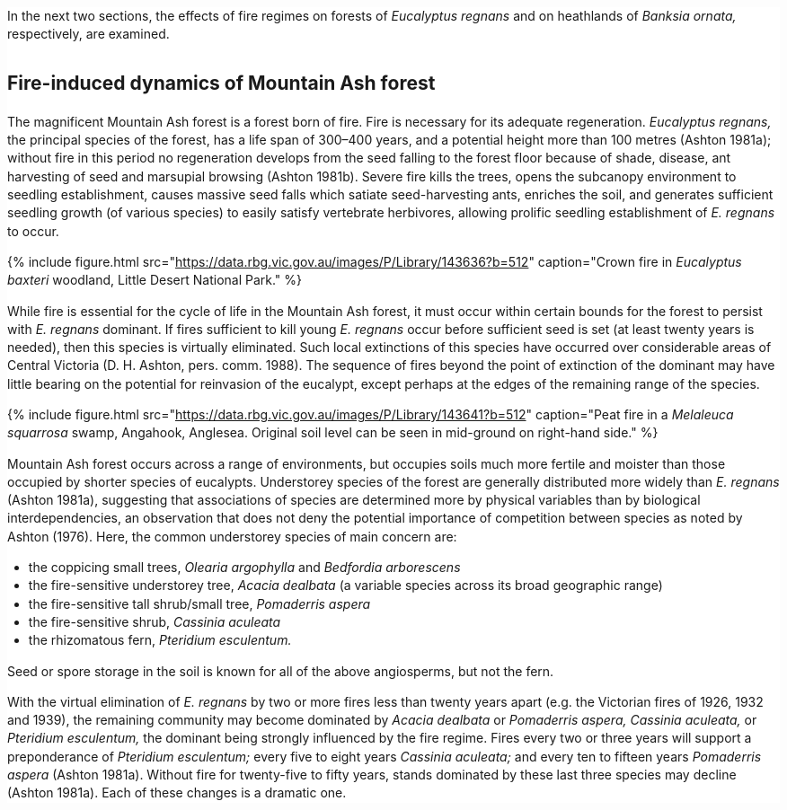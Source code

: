 In the next two sections, the effects of fire regimes on forests of *Eucalyptus regnans* and on heathlands of *Banksia ornata,* respectively, are examined.

## Fire-induced dynamics of Mountain Ash forest

The magnificent Mountain Ash forest is a forest born of fire. Fire is necessary for its adequate regeneration. *Eucalyptus regnans,* the principal species of the forest, has a life span of 300&ndash;400 years, and a potential height more than 100 metres (Ashton 1981a); without fire in this period no regeneration develops from the seed falling to the forest floor because of shade, disease, ant harvesting of seed and marsupial browsing (Ashton 1981b). Severe fire kills the trees, opens the subcanopy environment to seedling establishment, causes massive seed falls which satiate seed-harvesting ants, enriches the soil, and generates sufficient seedling growth (of various species) to easily satisfy vertebrate herbivores, allowing prolific seedling establishment of *E. regnans* to occur.

{% include figure.html src="https://data.rbg.vic.gov.au/images/P/Library/143636?b=512" caption="Crown fire in <i>Eucalyptus baxteri</i> woodland, Little Desert National Park." %}

While fire is essential for the cycle of life in the Mountain Ash forest, it must occur within certain bounds for the forest to persist with *E. regnans* dominant. If fires sufficient to kill young *E. regnans* occur before sufficient seed is set (at least twenty years is needed), then this species is virtually eliminated. Such local extinctions of this species have occurred over considerable areas of Central Victoria (D. H. Ashton, pers. comm. 1988). The sequence of fires beyond the point of extinction of the dominant may have little bearing on the potential for reinvasion of the eucalypt, except perhaps at the edges of the remaining range of the species.

{% include figure.html src="https://data.rbg.vic.gov.au/images/P/Library/143641?b=512" caption="Peat fire in a <i>Melaleuca squarrosa</i> swamp, Angahook, Anglesea. Original soil level can be seen in mid-ground on right-hand side." %}

Mountain Ash forest occurs across a range of environments, but occupies soils much more fertile and moister than those occupied by shorter species of eucalypts. Understorey species of the forest are generally distributed more widely than *E. regnans* (Ashton 1981a), suggesting that associations of species are determined more by physical variables than by biological interdependencies, an observation that does not deny the potential importance of competition between species as noted by Ashton (1976). Here, the common understorey species of main concern are:

-   the coppicing small trees, *Olearia argophylla* and *Bedfordia arborescens*
-   the fire-sensitive understorey tree, *Acacia dealbata* (a variable species across its broad geographic range)
-   the fire-sensitive tall shrub/small tree, *Pomaderris aspera*
-   the fire-sensitive shrub, *Cassinia aculeata*
-   the rhizomatous fern, *Pteridium esculentum.*

Seed or spore storage in the soil is known for all of the above angiosperms, but not the fern.

With the virtual elimination of *E. regnans* by two or more fires less than twenty years apart (e.g. the Victorian fires of 1926, 1932 and 1939), the remaining community may become dominated by *Acacia dealbata* or *Pomaderris aspera, Cassinia aculeata,* or *Pteridium esculentum,* the dominant being strongly influenced by the fire regime. Fires every two or three years will support a preponderance of *Pteridium esculentum;* every five to eight years *Cassinia aculeata;* and every ten to fifteen years *Pomaderris aspera* (Ashton 1981a). Without fire for twenty-five to fifty years, stands dominated by these last three species may decline (Ashton 1981a). Each of these changes is a dramatic one.
